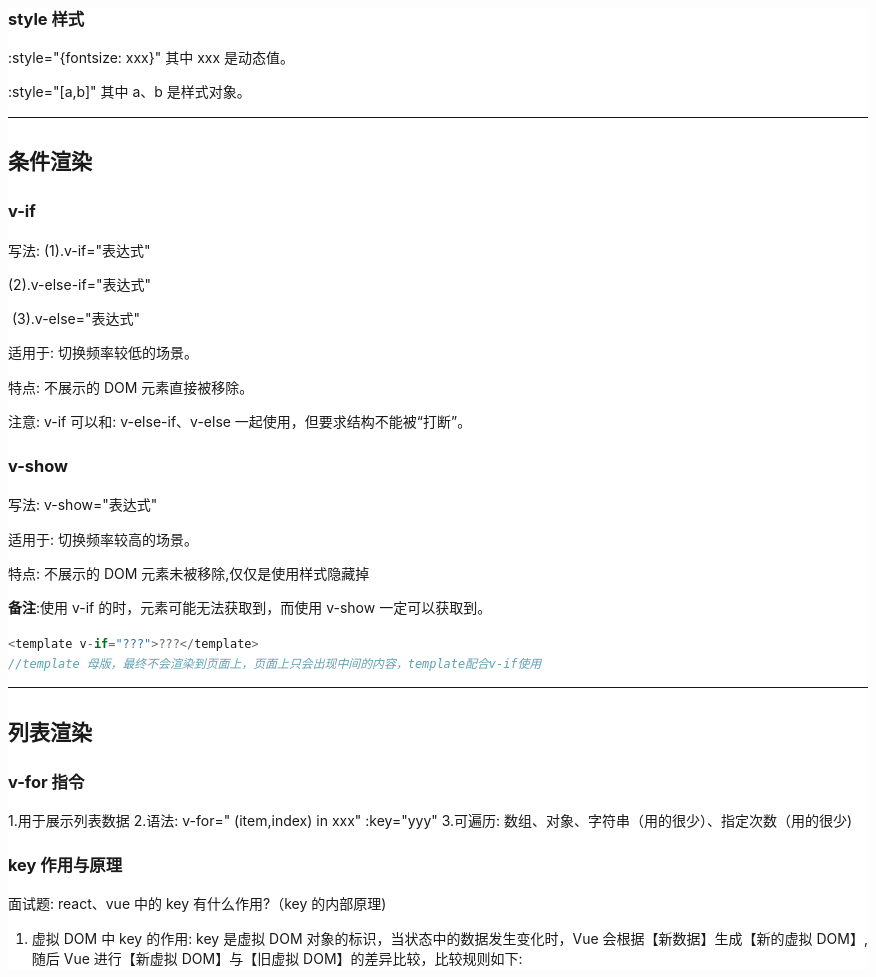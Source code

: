 ### style 样式

:style="{fontsize: xxx}" 其中 xxx 是动态值。

:style="[a,b]" 其中 a、b 是样式对象。

---

## 条件渲染

### v-if

写法:
  (1).v-if="表达式"

  ​(2).v-else-if="表达式"

​  (3).v-else="表达式"

适用于: 切换频率较低的场景。

特点: 不展示的 DOM 元素直接被移除。

注意: v-if 可以和: v-else-if、v-else 一起使用，但要求结构不能被“打断”。

### v-show

写法: v-show="表达式"

适用于: 切换频率较高的场景。

特点: 不展示的 DOM 元素未被移除,仅仅是使用样式隐藏掉

**备注**:使用 v-if 的时，元素可能无法获取到，而使用 v-show 一定可以获取到。

```js
<template v-if="???">???</template>
//template 母版，最终不会渲染到页面上，页面上只会出现中间的内容，template配合v-if使用
```

---

## 列表渲染

### v-for 指令

1.用于展示列表数据
2.语法: v-for=" (item,index) in xxx" :key="yyy"
3.可遍历: 数组、对象、字符串（用的很少）、指定次数（用的很少)

### key 作用与原理

面试题: react、vue 中的 key 有什么作用?（key 的内部原理)

1. 虚拟 DOM 中 key 的作用:
   key 是虚拟 DOM 对象的标识，当状态中的数据发生变化时，Vue 会根据【新数据】生成【新的虚拟 DOM】,随后 Vue 进行【新虚拟 DOM】与【旧虚拟 DOM】的差异比较，比较规则如下:


[前端部署]: https://www.bilibili.com/video/BV1Zy4y1K7SH?p=133&spm_id_from=pageDriver&vd_source=e754d95b996bf636e1256b88397221dd